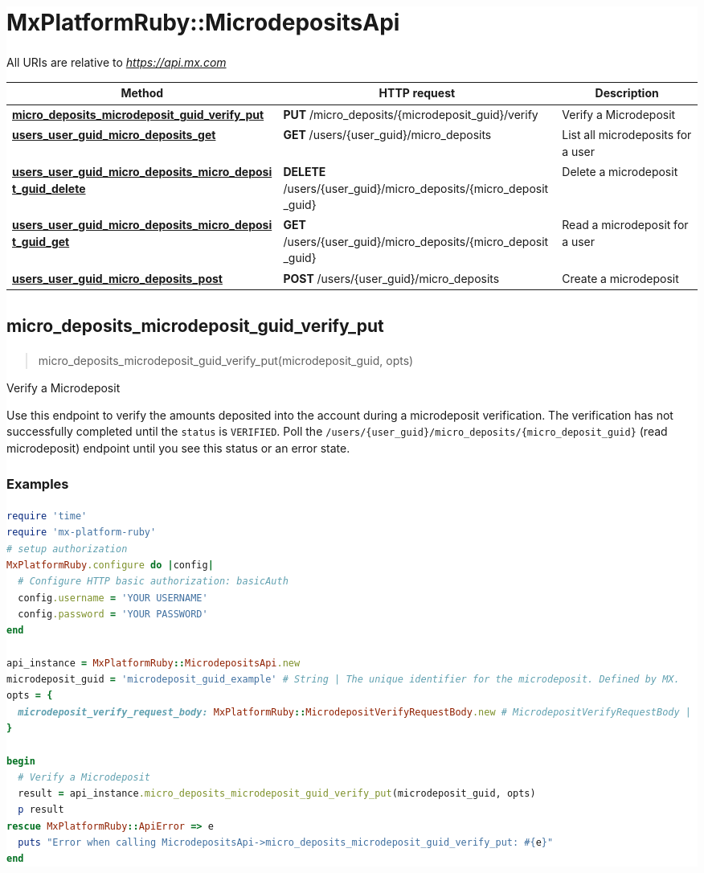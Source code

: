 # MxPlatformRuby::MicrodepositsApi

All URIs are relative to *https://api.mx.com*

| Method | HTTP request | Description |
| ------ | ------------ | ----------- |
| [**micro_deposits_microdeposit_guid_verify_put**](MicrodepositsApi.md#micro_deposits_microdeposit_guid_verify_put) | **PUT** /micro_deposits/{microdeposit_guid}/verify | Verify a Microdeposit |
| [**users_user_guid_micro_deposits_get**](MicrodepositsApi.md#users_user_guid_micro_deposits_get) | **GET** /users/{user_guid}/micro_deposits | List all microdeposits for a user |
| [**users_user_guid_micro_deposits_micro_deposit_guid_delete**](MicrodepositsApi.md#users_user_guid_micro_deposits_micro_deposit_guid_delete) | **DELETE** /users/{user_guid}/micro_deposits/{micro_deposit_guid} | Delete a microdeposit |
| [**users_user_guid_micro_deposits_micro_deposit_guid_get**](MicrodepositsApi.md#users_user_guid_micro_deposits_micro_deposit_guid_get) | **GET** /users/{user_guid}/micro_deposits/{micro_deposit_guid} | Read a microdeposit for a user |
| [**users_user_guid_micro_deposits_post**](MicrodepositsApi.md#users_user_guid_micro_deposits_post) | **POST** /users/{user_guid}/micro_deposits | Create a microdeposit |


## micro_deposits_microdeposit_guid_verify_put

> <MicrodepositResponseBody> micro_deposits_microdeposit_guid_verify_put(microdeposit_guid, opts)

Verify a Microdeposit

Use this endpoint to verify the amounts deposited into the account during a microdeposit verification. The verification has not successfully completed until the `status` is `VERIFIED`. Poll the `/users/{user_guid}/micro_deposits/{micro_deposit_guid}` (read microdeposit) endpoint until you see this status or an error state.

### Examples

```ruby
require 'time'
require 'mx-platform-ruby'
# setup authorization
MxPlatformRuby.configure do |config|
  # Configure HTTP basic authorization: basicAuth
  config.username = 'YOUR USERNAME'
  config.password = 'YOUR PASSWORD'
end

api_instance = MxPlatformRuby::MicrodepositsApi.new
microdeposit_guid = 'microdeposit_guid_example' # String | The unique identifier for the microdeposit. Defined by MX.
opts = {
  microdeposit_verify_request_body: MxPlatformRuby::MicrodepositVerifyRequestBody.new # MicrodepositVerifyRequestBody | 
}

begin
  # Verify a Microdeposit
  result = api_instance.micro_deposits_microdeposit_guid_verify_put(microdeposit_guid, opts)
  p result
rescue MxPlatformRuby::ApiError => e
  puts "Error when calling MicrodepositsApi->micro_deposits_microdeposit_guid_verify_put: #{e}"
end
```

